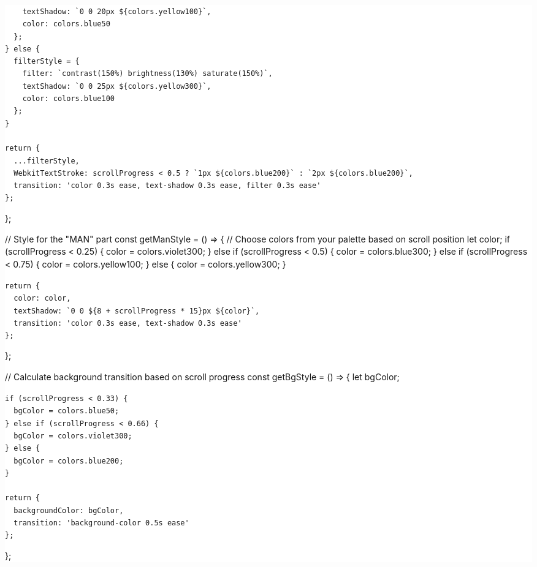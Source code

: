         textShadow: `0 0 20px ${colors.yellow100}`,
        color: colors.blue50
      };
    } else {
      filterStyle = {
        filter: `contrast(150%) brightness(130%) saturate(150%)`,
        textShadow: `0 0 25px ${colors.yellow300}`,
        color: colors.blue100
      };
    }
    
    return {
      ...filterStyle,
      WebkitTextStroke: scrollProgress < 0.5 ? `1px ${colors.blue200}` : `2px ${colors.blue200}`,
      transition: 'color 0.3s ease, text-shadow 0.3s ease, filter 0.3s ease'
    };
  };
  
  // Style for the "MAN" part
  const getManStyle = () => {
    // Choose colors from your palette based on scroll position
    let color;
    if (scrollProgress < 0.25) {
      color = colors.violet300;
    } else if (scrollProgress < 0.5) {
      color = colors.blue300;
    } else if (scrollProgress < 0.75) {
      color = colors.yellow100;
    } else {
      color = colors.yellow300;
    }
    
    return {
      color: color,
      textShadow: `0 0 ${8 + scrollProgress * 15}px ${color}`,
      transition: 'color 0.3s ease, text-shadow 0.3s ease'
    };
  };

  // Calculate background transition based on scroll progress
  const getBgStyle = () => {
    let bgColor;
    
    if (scrollProgress < 0.33) {
      bgColor = colors.blue50;
    } else if (scrollProgress < 0.66) {
      bgColor = colors.violet300;
    } else {
      bgColor = colors.blue200;
    }
    
    return {
      backgroundColor: bgColor,
      transition: 'background-color 0.5s ease'
    };
  };
